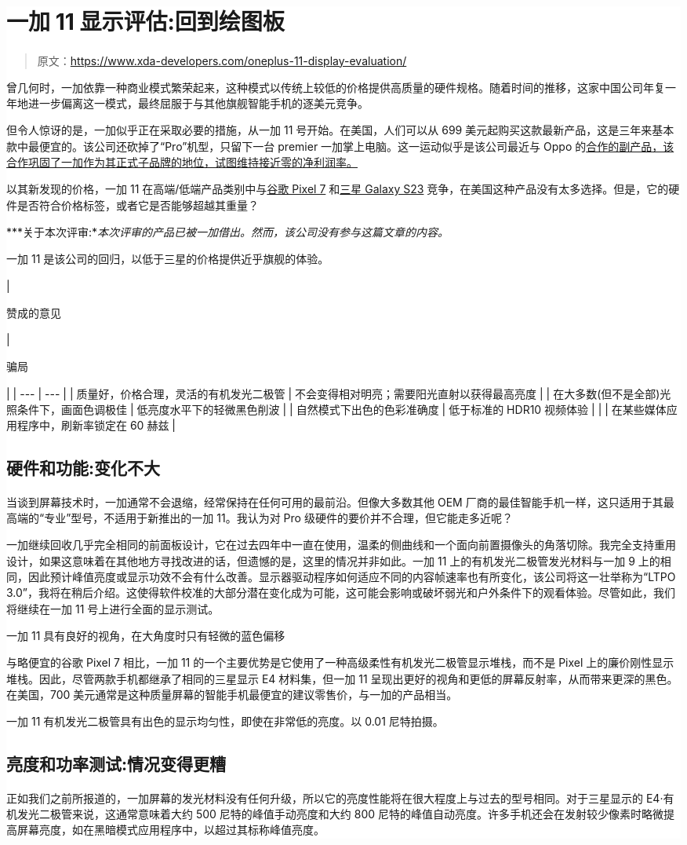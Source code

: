 # 一加 11 显示评估:回到绘图板

> 原文：<https://www.xda-developers.com/oneplus-11-display-evaluation/>

曾几何时，一加依靠一种商业模式繁荣起来，这种模式以传统上较低的价格提供高质量的硬件规格。随着时间的推移，这家中国公司年复一年地进一步偏离这一模式，最终屈服于与其他旗舰智能手机的逐美元竞争。

但令人惊讶的是，一加似乎正在采取必要的措施，从一加 11 号开始。在美国，人们可以从 699 美元起购买这款最新产品，这是三年来基本款中最便宜的。该公司还砍掉了“Pro”机型，只留下一台 premier 一加掌上电脑。这一运动似乎是该公司最近与 Oppo 的[合作的副产品，该合作巩固了一加作为其正式子品牌的地位，试图维持接近零的净利润率。](https://weibo.com/3871046669/Mk0oezv42)

以其新发现的价格，一加 11 在高端/低端产品类别中与[谷歌 Pixel 7](https://www.xda-developers.com/google-pixel-7-review/) 和[三星 Galaxy S23](https://www.xda-developers.com/samsung-galaxy-s23/) 竞争，在美国这种产品没有太多选择。但是，它的硬件是否符合价格标签，或者它是否能够超越其重量？

***关于本次评审:**本次评审的产品已被一加借出。然而，该公司没有参与这篇文章的内容。*

一加 11 是该公司的回归，以低于三星的价格提供近乎旗舰的体验。

| 

赞成的意见

 | 

骗局

 |
| --- | --- |
| 质量好，价格合理，灵活的有机发光二极管 | 不会变得相对明亮；需要阳光直射以获得最高亮度 |
| 在大多数(但不是全部)光照条件下，画面色调极佳 | 低亮度水平下的轻微黑色削波 |
| 自然模式下出色的色彩准确度 | 低于标准的 HDR10 视频体验 |
|  | 在某些媒体应用程序中，刷新率锁定在 60 赫兹 |

## 硬件和功能:变化不大

当谈到屏幕技术时，一加通常不会退缩，经常保持在任何可用的最前沿。但像大多数其他 OEM 厂商的最佳智能手机一样，这只适用于其最高端的“专业”型号，不适用于新推出的一加 11。我认为对 Pro 级硬件的要价并不合理，但它能走多近呢？

一加继续回收几乎完全相同的前面板设计，它在过去四年中一直在使用，温柔的侧曲线和一个面向前置摄像头的角落切除。我完全支持重用设计，如果这意味着在其他地方寻找改进的话，但遗憾的是，这里的情况并非如此。一加 11 上的有机发光二极管发光材料与一加 9 上的相同，因此预计峰值亮度或显示功效不会有什么改善。显示器驱动程序如何适应不同的内容帧速率也有所变化，该公司将这一壮举称为“LTPO 3.0”，我将在稍后介绍。这使得软件校准的大部分潜在变化成为可能，这可能会影响或破坏弱光和户外条件下的观看体验。尽管如此，我们将继续在一加 11 号上进行全面的显示测试。

一加 11 具有良好的视角，在大角度时只有轻微的蓝色偏移

与略便宜的谷歌 Pixel 7 相比，一加 11 的一个主要优势是它使用了一种高级柔性有机发光二极管显示堆栈，而不是 Pixel 上的廉价刚性显示堆栈。因此，尽管两款手机都继承了相同的三星显示 E4 材料集，但一加 11 呈现出更好的视角和更低的屏幕反射率，从而带来更深的黑色。在美国，700 美元通常是这种质量屏幕的智能手机最便宜的建议零售价，与一加的产品相当。

一加 11 有机发光二极管具有出色的显示均匀性，即使在非常低的亮度。以 0.01 尼特拍摄。

## 亮度和功率测试:情况变得更糟

正如我们之前所报道的，一加屏幕的发光材料没有任何升级，所以它的亮度性能将在很大程度上与过去的型号相同。对于三星显示的 E4·有机发光二极管来说，这通常意味着大约 500 尼特的峰值手动亮度和大约 800 尼特的峰值自动亮度。许多手机还会在发射较少像素时略微提高屏幕亮度，如在黑暗模式应用程序中，以超过其标称峰值亮度。
